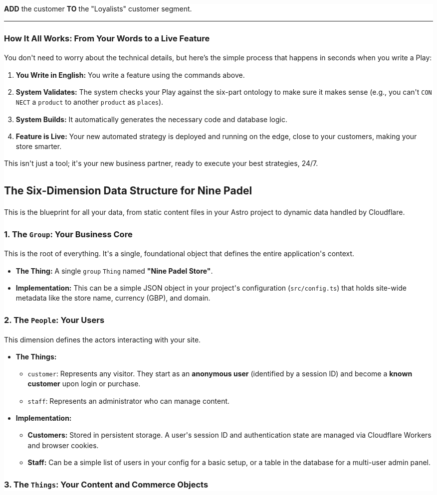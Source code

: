 **ADD** the customer **TO** the "Loyalists" customer segment.

---

### How It All Works: From Your Words to a Live Feature

You don't need to worry about the technical details, but here’s the simple process that happens in seconds when you write a Play:

1. **You Write in English:** You write a feature using the commands above.
    
2. **System Validates:** The system checks your Play against the six-part ontology to make sure it makes sense (e.g., you can't `CONNECT` a `product` to another `product` as `places`).
    
3. **System Builds:** It automatically generates the necessary code and database logic.
    
4. **Feature is Live:** Your new automated strategy is deployed and running on the edge, close to your customers, making your store smarter.
    

This isn't just a tool; it's your new business partner, ready to execute your best strategies, 24/7.
## The Six-Dimension Data Structure for Nine Padel

This is the blueprint for all your data, from static content files in your Astro project to dynamic data handled by Cloudflare.

### 1. The `Group`: Your Business Core

This is the root of everything. It's a single, foundational object that defines the entire application's context.

- **The Thing:** A single `group` `Thing` named **"Nine Padel Store"**.
    
- **Implementation:** This can be a simple JSON object in your project's configuration (`src/config.ts`) that holds site-wide metadata like the store name, currency (GBP), and domain.
    

### 2. The `People`: Your Users

This dimension defines the actors interacting with your site.

- **The Things:**
    
    - `customer`: Represents any visitor. They start as an **anonymous user** (identified by a session ID) and become a **known customer** upon login or purchase.
        
    - `staff`: Represents an administrator who can manage content.
        
- **Implementation:**
    
    - **Customers:** Stored in persistent storage. A user's session ID and authentication state are managed via Cloudflare Workers and browser cookies.
        
    - **Staff:** Can be a simple list of users in your config for a basic setup, or a table in the database for a multi-user admin panel.
        

### 3. The `Things`: Your Content and Commerce Objects
